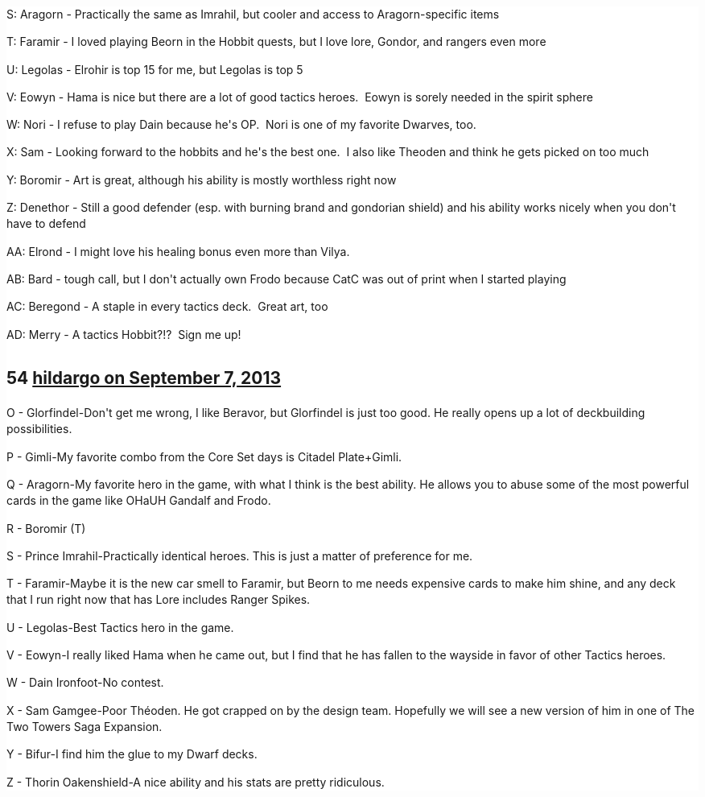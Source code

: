 S: Aragorn - Practically the same as Imrahil, but cooler and access to Aragorn-specific items

T: Faramir - I loved playing Beorn in the Hobbit quests, but I love lore, Gondor, and rangers even more

U: Legolas - Elrohir is top 15 for me, but Legolas is top 5

V: Eowyn - Hama is nice but there are a lot of good tactics heroes.  Eowyn is sorely needed in the spirit sphere

W: Nori - I refuse to play Dain because he's OP.  Nori is one of my favorite Dwarves, too.

X: Sam - Looking forward to the hobbits and he's the best one.  I also like Theoden and think he gets picked on too much

Y: Boromir - Art is great, although his ability is mostly worthless right now

Z: Denethor - Still a good defender (esp. with burning brand and gondorian shield) and his ability works nicely when you don't have to defend

AA: Elrond - I might love his healing bonus even more than Vilya.

AB: Bard - tough call, but I don't actually own Frodo because CatC was out of print when I started playing

AC: Beregond - A staple in every tactics deck.  Great art, too

AD: Merry - A tactics Hobbit?!?  Sign me up! 

## 54 [hildargo on September 7, 2013](https://community.fantasyflightgames.com/topic/89803-the-hero-championship/?do=findComment&comment=859887)

O - Glorfindel-Don't get me wrong, I like Beravor, but Glorfindel is just too good. He really opens up a lot of deckbuilding possibilities.

P - Gimli-My favorite combo from the Core Set days is Citadel Plate+Gimli.

Q - Aragorn-My favorite hero in the game, with what I think is the best ability. He allows you to abuse some of the most powerful cards in the game like OHaUH Gandalf and Frodo.

R - Boromir (T)

S - Prince Imrahil-Practically identical heroes. This is just a matter of preference for me.

T - Faramir-Maybe it is the new car smell to Faramir, but Beorn to me needs expensive cards to make him shine, and any deck that I run right now that has Lore includes Ranger Spikes.

U - Legolas-Best Tactics hero in the game.

V - Eowyn-I really liked Hama when he came out, but I find that he has fallen to the wayside in favor of other Tactics heroes.

W - Dain Ironfoot-No contest.

X - Sam Gamgee-Poor Théoden. He got crapped on by the design team. Hopefully we will see a new version of him in one of The Two Towers Saga Expansion.

Y - Bifur-I find him the glue to my Dwarf decks.

Z - Thorin Oakenshield-A nice ability and his stats are pretty ridiculous.
